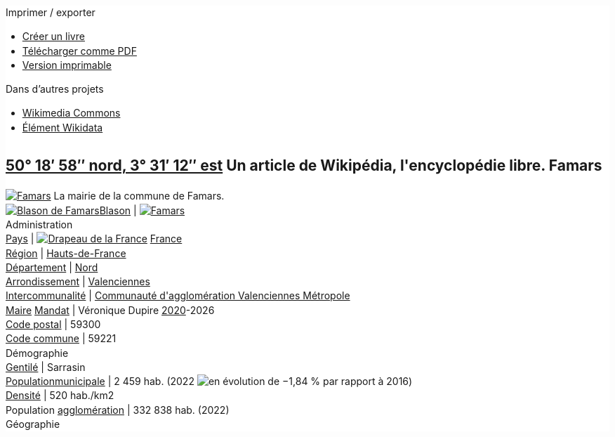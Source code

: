 
Imprimer / exporter 
  * [Créer un livre](https://fr.wikipedia.org/w/index.php?title=Sp%C3%A9cial:Livre&bookcmd=book_creator&referer=Famars)
  * [Télécharger comme PDF](https://fr.wikipedia.org/w/index.php?title=Sp%C3%A9cial:DownloadAsPdf&page=Famars&action=show-download-screen)
  * [Version imprimable](https://fr.wikipedia.org/w/index.php?title=Famars&printable=yes "Version imprimable de cette page \[alt-shift-p\]")


Dans d’autres projets 
  * [Wikimedia Commons](https://commons.wikimedia.org/wiki/Category:Famars)
  * [Élément Wikidata](https://www.wikidata.org/wiki/Special:EntityPage/Q665618 "Lien vers l’élément dans le dépôt de données connecté \[alt-shift-g\]")


[50° 18′ 58″ nord, 3° 31′ 12″ est](https://fr.wikipedia.org/wiki/Famars#/maplink/0)
Un article de Wikipédia, l'encyclopédie libre.
Famars   
---  
[![Famars](https://upload.wikimedia.org/wikipedia/commons/thumb/3/33/MairiedeFamars.jpg/330px-MairiedeFamars.jpg)](https://commons.wikimedia.org/wiki/File:MairiedeFamars.jpg?uselang=fr) La mairie de la commune de Famars.   
[![Blason de Famars](https://upload.wikimedia.org/wikipedia/commons/thumb/6/60/Blason_de_la_ville_de_Famars_%2859%29_Nord-France.svg/120px-Blason_de_la_ville_de_Famars_%2859%29_Nord-France.svg.png)](https://commons.wikimedia.org/wiki/File:Blason_de_la_ville_de_Famars_\(59\)_Nord-France.svg?uselang=fr "Blason de Famars")[Blason](https://fr.wikipedia.org/wiki/Famars#Héraldique) | [![Famars](https://upload.wikimedia.org/wikipedia/fr/thumb/f/f6/Valenciennes_M%C3%A9tropole_logo_2012.png/120px-Valenciennes_M%C3%A9tropole_logo_2012.png)](https://fr.wikipedia.org/wiki/Fichier:Valenciennes_M%C3%A9tropole_logo_2012.png "Famars")  
Administration  
[Pays](https://fr.wikipedia.org/wiki/Liste_des_pays_du_monde "Liste des pays du monde") | [![Drapeau de la France](https://upload.wikimedia.org/wikipedia/commons/thumb/d/d1/Flag_of_France_%281976%E2%80%932020%29.svg/20px-Flag_of_France_%281976%E2%80%932020%29.svg.png)](https://commons.wikimedia.org/wiki/File:Flag_of_France_\(1976%E2%80%932020\).svg?uselang=fr "Drapeau de la France") [France](https://fr.wikipedia.org/wiki/France "France")  
[Région](https://fr.wikipedia.org/wiki/R%C3%A9gion_fran%C3%A7aise "Région française") | [Hauts-de-France](https://fr.wikipedia.org/wiki/Hauts-de-France "Hauts-de-France")  
[Département](https://fr.wikipedia.org/wiki/D%C3%A9partement_fran%C3%A7ais "Département français") | [Nord](https://fr.wikipedia.org/wiki/Nord_\(d%C3%A9partement_fran%C3%A7ais\) "Nord \(département français\)")  
[Arrondissement](https://fr.wikipedia.org/wiki/Arrondissement_fran%C3%A7ais "Arrondissement français") | [Valenciennes](https://fr.wikipedia.org/wiki/Arrondissement_de_Valenciennes "Arrondissement de Valenciennes")  
[Intercommunalité](https://fr.wikipedia.org/wiki/Intercommunalit%C3%A9_en_France "Intercommunalité en France") | [Communauté d'agglomération Valenciennes Métropole](https://fr.wikipedia.org/wiki/Communaut%C3%A9_d%27agglom%C3%A9ration_Valenciennes_M%C3%A9tropole "Communauté d'agglomération Valenciennes Métropole")  
[Maire](https://fr.wikipedia.org/wiki/Maire_\(France\) "Maire \(France\)") [Mandat](https://fr.wikipedia.org/wiki/Mandat_politique "Mandat politique") | Véronique Dupire [2020](https://fr.wikipedia.org/wiki/%C3%89lections_municipales_de_2020_dans_le_Nord "Élections municipales de 2020 dans le Nord")-2026   
[Code postal](https://fr.wikipedia.org/wiki/Code_postal_en_France "Code postal en France") | 59300   
[Code commune](https://fr.wikipedia.org/wiki/Code_officiel_g%C3%A9ographique#Code_commune "Code officiel géographique") | 59221   
Démographie  
[Gentilé](https://fr.wikipedia.org/wiki/Gentil%C3%A9 "Gentilé") | Sarrasin   
[Populationmunicipale](https://fr.wikipedia.org/wiki/Recensement_de_la_population_en_France "Recensement de la population en France") | 2 459 hab. (2022 ![en évolution de −1,84 % par rapport à 2016](https://upload.wikimedia.org/wikipedia/commons/thumb/e/ed/Decrease2.svg/20px-Decrease2.svg.png))  
[Densité](https://fr.wikipedia.org/wiki/Densit%C3%A9_de_population "Densité de population") | 520 hab./km2  
Population [agglomération](https://fr.wikipedia.org/wiki/Unit%C3%A9_urbaine_en_France "Unité urbaine en France") | 332 838 hab. (2022)  
Géographie  